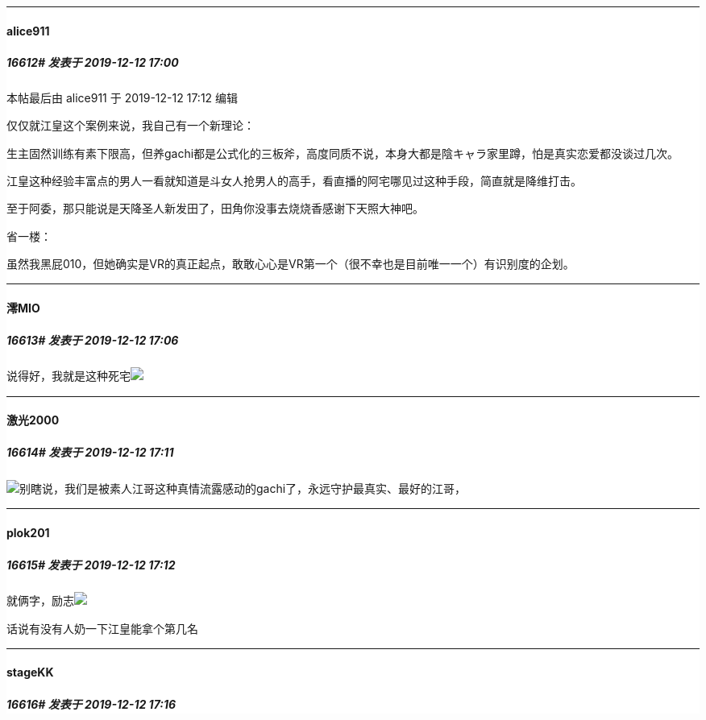 
-----

####  alice911  
##### 16612#       发表于 2019-12-12 17:00


 本帖最后由 alice911 于 2019-12-12 17:12 编辑 

仅仅就江皇这个案例来说，我自己有一个新理论：

生主固然训练有素下限高，但养gachi都是公式化的三板斧，高度同质不说，本身大都是陰キャラ家里蹲，怕是真实恋爱都没谈过几次。

江皇这种经验丰富点的男人一看就知道是斗女人抢男人的高手，看直播的阿宅哪见过这种手段，简直就是降维打击。


至于阿委，那只能说是天降圣人新发田了，田角你没事去烧烧香感谢下天照大神吧。


省一楼：

虽然我黑屁010，但她确实是VR的真正起点，敢敢心心是VR第一个（很不幸也是目前唯一一个）有识别度的企划。


-----

####  澪MIO  
##### 16613#       发表于 2019-12-12 17:06


说得好，我就是这种死宅<img src="https://static.saraba1st.com/image/smiley/face2017/067.png" referrerpolicy="no-referrer">


-----

####  激光2000  
##### 16614#       发表于 2019-12-12 17:11


<img src="https://static.saraba1st.com/image/smiley/face2017/138.png" referrerpolicy="no-referrer">别瞎说，我们是被素人江哥这种真情流露感动的gachi了，永远守护最真实、最好的江哥，


-----

####  plok201  
##### 16615#       发表于 2019-12-12 17:12


就俩字，励志<img src="https://static.saraba1st.com/image/smiley/face2017/067.png" referrerpolicy="no-referrer">


话说有没有人奶一下江皇能拿个第几名


-----

####  stageKK  
##### 16616#       发表于 2019-12-12 17:16

